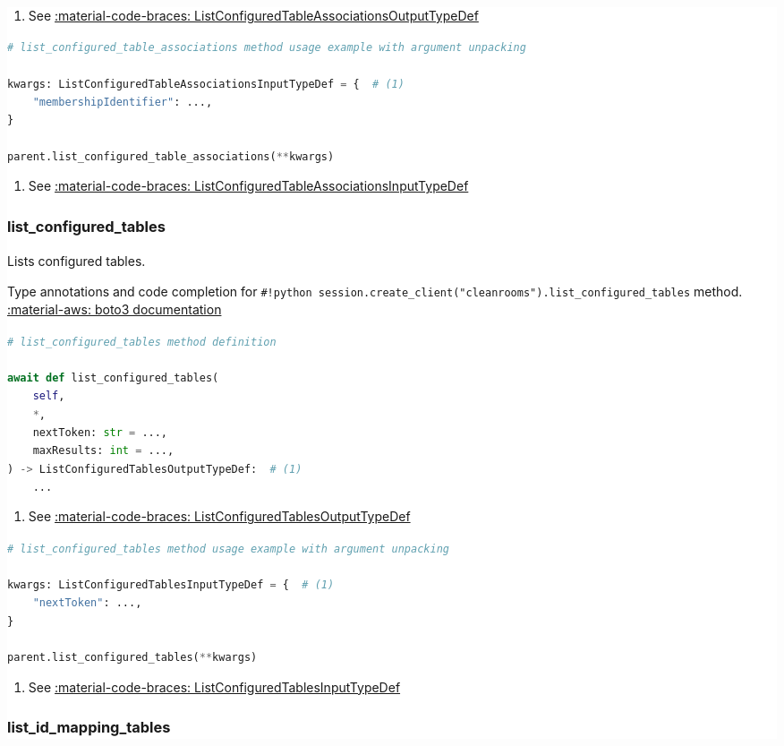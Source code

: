 1. See [:material-code-braces: ListConfiguredTableAssociationsOutputTypeDef](./type_defs.md#listconfiguredtableassociationsoutputtypedef) 


```python
# list_configured_table_associations method usage example with argument unpacking

kwargs: ListConfiguredTableAssociationsInputTypeDef = {  # (1)
    "membershipIdentifier": ...,
}

parent.list_configured_table_associations(**kwargs)
```

1. See [:material-code-braces: ListConfiguredTableAssociationsInputTypeDef](./type_defs.md#listconfiguredtableassociationsinputtypedef) 

### list\_configured\_tables

Lists configured tables.

Type annotations and code completion for `#!python session.create_client("cleanrooms").list_configured_tables` method.
[:material-aws: boto3 documentation](https://boto3.amazonaws.com/v1/documentation/api/latest/reference/services/cleanrooms/client/list_configured_tables.html)

```python
# list_configured_tables method definition

await def list_configured_tables(
    self,
    *,
    nextToken: str = ...,
    maxResults: int = ...,
) -> ListConfiguredTablesOutputTypeDef:  # (1)
    ...
```

1. See [:material-code-braces: ListConfiguredTablesOutputTypeDef](./type_defs.md#listconfiguredtablesoutputtypedef) 


```python
# list_configured_tables method usage example with argument unpacking

kwargs: ListConfiguredTablesInputTypeDef = {  # (1)
    "nextToken": ...,
}

parent.list_configured_tables(**kwargs)
```

1. See [:material-code-braces: ListConfiguredTablesInputTypeDef](./type_defs.md#listconfiguredtablesinputtypedef) 

### list\_id\_mapping\_tables
